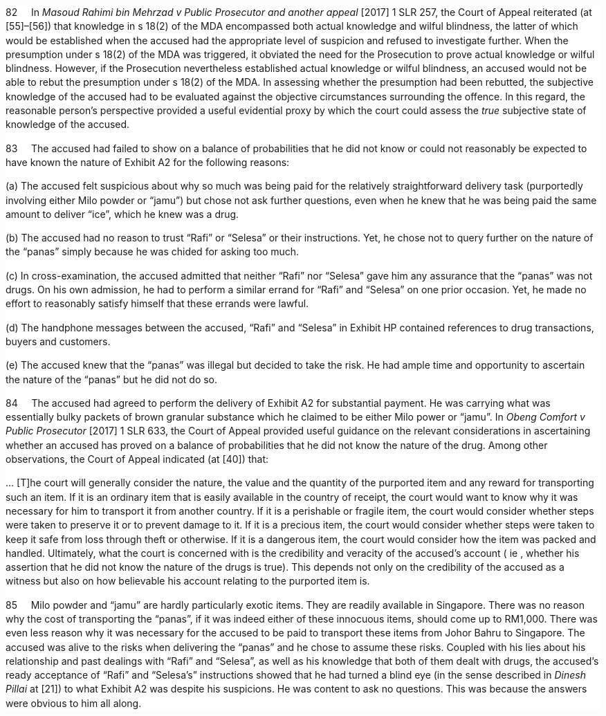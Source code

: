 82     In _Masoud Rahimi bin Mehrzad v Public Prosecutor and another appeal_ <span class="citation">[2017] 1 SLR 257</span>, the Court of Appeal reiterated (at [55]–[56]) that knowledge in s 18(2) of the MDA encompassed both actual knowledge and wilful blindness, the latter of which would be established when the accused had the appropriate level of suspicion and refused to investigate further. When the presumption under s 18(2) of the MDA was triggered, it obviated the need for the Prosecution to prove actual knowledge or wilful blindness. However, if the Prosecution nevertheless established actual knowledge or wilful blindness, an accused would not be able to rebut the presumption under s 18(2) of the MDA. In assessing whether the presumption had been rebutted, the subjective knowledge of the accused had to be evaluated against the objective circumstances surrounding the offence. In this regard, the reasonable person’s perspective provided a useful evidential proxy by which the court could assess the _true_ subjective state of knowledge of the accused. 

83     The accused had failed to show on a balance of probabilities that he did not know or could not reasonably be expected to have known the nature of Exhibit A2 for the following reasons: 

 (a) The accused felt suspicious about why so much was being paid for the relatively straightforward delivery task (purportedly involving either Milo powder or “jamu”) but chose not ask further questions, even when he knew that he was being paid the same amount to deliver “ice”, which he knew was a drug. 

 (b) The accused had no reason to trust “Rafi” or “Selesa” or their instructions. Yet, he chose not to query further on the nature of the “panas” simply because he was chided for asking too much. 

 (c) In cross-examination, the accused admitted that neither “Rafi” nor “Selesa” gave him any assurance that the “panas” was not drugs. On his own admission, he had to perform a similar errand for “Rafi” and “Selesa” on one prior occasion. Yet, he made no effort to reasonably satisfy himself that these errands were lawful. 

 (d) The handphone messages between the accused, “Rafi” and “Selesa” in Exhibit HP contained references to drug transactions, buyers and customers. 

 (e) The accused knew that the “panas” was illegal but decided to take the risk. He had ample time and opportunity to ascertain the nature of the “panas” but he did not do so. 


84     The accused had agreed to perform the delivery of Exhibit A2 for substantial payment. He was carrying what was essentially bulky packets of brown granular substance which he claimed to be either Milo power or “jamu”. In _Obeng Comfort v Public Prosecutor_ <span class="citation">[2017] 1 SLR 633</span>, the Court of Appeal provided useful guidance on the relevant considerations in ascertaining whether an accused has proved on a balance of probabilities that he did not know the nature of the drug. Among other observations, the Court of Appeal indicated (at [40]) that: 

 ... [T]he court will generally consider the nature, the value and the quantity of the purported item and any reward for transporting such an item. If it is an ordinary item that is easily available in the country of receipt, the court would want to know why it was necessary for him to transport it from another country. If it is a perishable or fragile item, the court would consider whether steps were taken to preserve it or to prevent damage to it. If it is a precious item, the court would consider whether steps were taken to keep it safe from loss through theft or otherwise. If it is a dangerous item, the court would consider how the item was packed and handled. Ultimately, what the court is concerned with is the credibility and veracity of the accused’s account ( ie , whether his assertion that he did not know the nature of the drugs is true). This depends not only on the credibility of the accused as a witness but also on how believable his account relating to the purported item is. 

85     Milo powder and “jamu” are hardly particularly exotic items. They are readily available in Singapore. There was no reason why the cost of transporting the “panas”, if it was indeed either of these innocuous items, should come up to RM1,000. There was even less reason why it was necessary for the accused to be paid to transport these items from Johor Bahru to Singapore. The accused was alive to the risks when delivering the “panas” and he chose to assume these risks. Coupled with his lies about his relationship and past dealings with “Rafi” and “Selesa”, as well as his knowledge that both of them dealt with drugs, the accused’s ready acceptance of “Rafi” and “Selesa’s” instructions showed that he had turned a blind eye (in the sense described in _Dinesh Pillai_ at [21]) to what Exhibit A2 was despite his suspicions. He was content to ask no questions. This was because the answers were obvious to him all along. 
